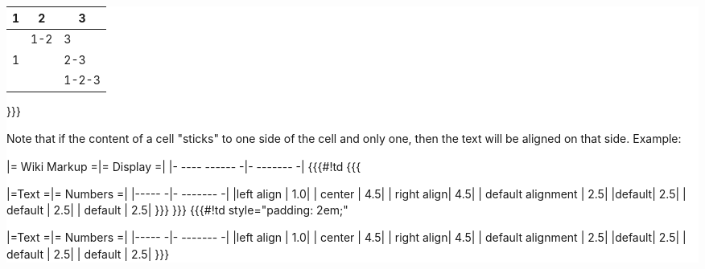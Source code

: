 | 1 | 2 | 3 |
| - | - | - |
|| 1-2 | 3 |
| 1 || 2-3 |
||| 1-2-3 |
}}}

Note that if the content of a cell "sticks" to one side of the cell and only one, then the text will be aligned on that side. Example:

|= Wiki Markup =|= Display =|
|- ---- ------ -|- ------- -|
{{{#!td
  {{{

  |=Text =|= Numbers =|
  |----- -|- ------- -|
  |left align    |        1.0|
  |  center      |        4.5|
  |      right align|     4.5|
  | default alignment |   2.5|
  |default|         2.5|
  |  default |      2.5|
  | default |       2.5|
  }}}
}}}
{{{#!td style="padding: 2em;"

|=Text =|= Numbers =|
|----- -|- ------- -|
|left align    |        1.0|
|  center      |        4.5|
|      right align|     4.5|
| default alignment |   2.5|
|default|         2.5|
|  default |      2.5|
| default |       2.5|
}}}
